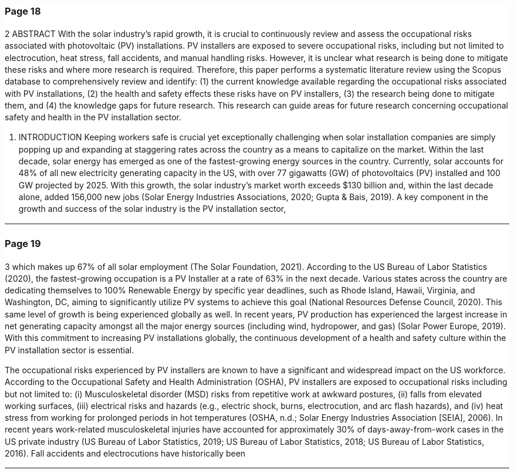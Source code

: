 

### Page 18

2
ABSTRACT 
With the solar industry’s rapid growth, it is crucial to continuously review and assess the 
occupational risks associated with photovoltaic (PV) installations. PV installers are 
exposed to severe occupational risks, including but not limited to electrocution, heat stress, 
fall accidents, and manual handling risks. However, it is unclear what research is being 
done to mitigate these risks and where more research is required. Therefore, this paper 
performs a systematic literature review using the Scopus database to comprehensively 
review and identify: (1) the current knowledge available regarding the occupational risks 
associated with PV installations, (2) the health and safety effects these risks have on PV 
installers, (3) the research being done to mitigate them, and (4) the knowledge gaps for 
future research. This research can guide areas for future research concerning occupational 
safety and health in the PV installation sector. 
 
1. INTRODUCTION 
Keeping workers safe is crucial yet exceptionally challenging when solar installation 
companies are simply popping up and expanding at staggering rates across the country as 
a means to capitalize on the market. Within the last decade, solar energy has emerged as 
one of the fastest-growing energy sources in the country. Currently, solar accounts for 48% 
of all new electricity generating capacity in the US, with over 77 gigawatts (GW) of 
photovoltaics (PV) installed and 100 GW projected by 2025. With this growth, the solar 
industry’s market worth exceeds $130 billion and, within the last decade alone, added 
156,000 new jobs (Solar Energy Industries Associations, 2020; Gupta & Bais, 2019). A 
key component in the growth and success of the solar industry is the PV installation sector,

---


### Page 19

3
which makes up 67% of all solar employment (The Solar Foundation, 2021). According to 
the US Bureau of Labor Statistics (2020), the fastest-growing occupation is a PV Installer 
at a rate of 63% in the next decade. Various states across the country are dedicating 
themselves to 100% Renewable Energy by specific year deadlines, such as Rhode Island, 
Hawaii, Virginia, and Washington, DC, aiming to significantly utilize PV systems to 
achieve this goal (National Resources Defense Council, 2020). This same level of growth 
is being experienced globally as well. In recent years, PV production has experienced the 
largest increase in net generating capacity amongst all the major energy sources (including 
wind, hydropower, and gas) (Solar Power Europe, 2019). With this commitment to 
increasing PV installations globally, the continuous development of a health and safety 
culture within the PV installation sector is essential. 
 
The occupational risks experienced by PV installers are known to have a significant and 
widespread impact on the US workforce. According to the Occupational Safety and Health 
Administration (OSHA), PV installers are exposed to occupational risks including but not 
limited to: (i) Musculoskeletal disorder (MSD) risks from repetitive work at awkward 
postures, (ii) falls from elevated working surfaces, (iii) electrical risks and hazards (e.g., 
electric shock, burns, electrocution, and arc flash hazards), and (iv) heat stress from 
working for prolonged periods in hot temperatures (OSHA, n.d.; Solar Energy Industries 
Association [SEIA], 2006). In recent years work-related musculoskeletal injuries have 
accounted for approximately 30% of days-away-from-work cases in the US private 
industry (US Bureau of Labor Statistics, 2019; US Bureau of Labor Statistics, 2018; US 
Bureau of Labor Statistics, 2016). Fall accidents and electrocutions have historically been

---